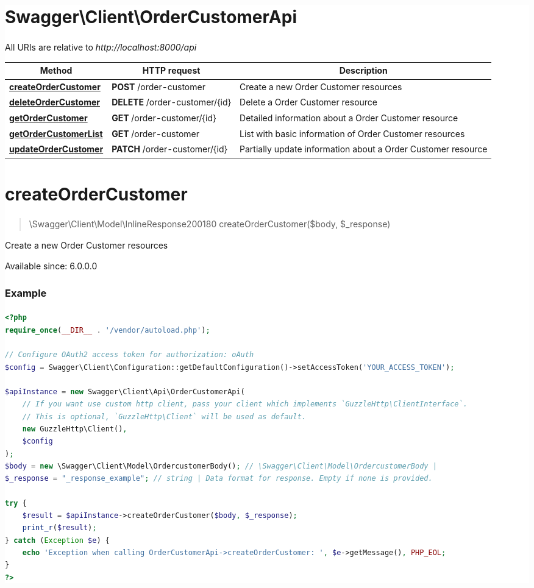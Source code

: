 # Swagger\Client\OrderCustomerApi

All URIs are relative to *http://localhost:8000/api*

Method | HTTP request | Description
------------- | ------------- | -------------
[**createOrderCustomer**](OrderCustomerApi.md#createordercustomer) | **POST** /order-customer | Create a new Order Customer resources
[**deleteOrderCustomer**](OrderCustomerApi.md#deleteordercustomer) | **DELETE** /order-customer/{id} | Delete a Order Customer resource
[**getOrderCustomer**](OrderCustomerApi.md#getordercustomer) | **GET** /order-customer/{id} | Detailed information about a Order Customer resource
[**getOrderCustomerList**](OrderCustomerApi.md#getordercustomerlist) | **GET** /order-customer | List with basic information of Order Customer resources
[**updateOrderCustomer**](OrderCustomerApi.md#updateordercustomer) | **PATCH** /order-customer/{id} | Partially update information about a Order Customer resource

# **createOrderCustomer**
> \Swagger\Client\Model\InlineResponse200180 createOrderCustomer($body, $_response)

Create a new Order Customer resources

Available since: 6.0.0.0

### Example
```php
<?php
require_once(__DIR__ . '/vendor/autoload.php');

// Configure OAuth2 access token for authorization: oAuth
$config = Swagger\Client\Configuration::getDefaultConfiguration()->setAccessToken('YOUR_ACCESS_TOKEN');

$apiInstance = new Swagger\Client\Api\OrderCustomerApi(
    // If you want use custom http client, pass your client which implements `GuzzleHttp\ClientInterface`.
    // This is optional, `GuzzleHttp\Client` will be used as default.
    new GuzzleHttp\Client(),
    $config
);
$body = new \Swagger\Client\Model\OrdercustomerBody(); // \Swagger\Client\Model\OrdercustomerBody | 
$_response = "_response_example"; // string | Data format for response. Empty if none is provided.

try {
    $result = $apiInstance->createOrderCustomer($body, $_response);
    print_r($result);
} catch (Exception $e) {
    echo 'Exception when calling OrderCustomerApi->createOrderCustomer: ', $e->getMessage(), PHP_EOL;
}
?>
```
